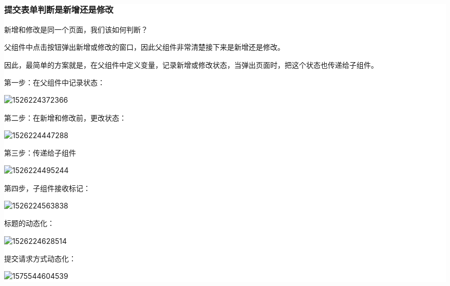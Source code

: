 

### 提交表单判断是新增还是修改

新增和修改是同一个页面，我们该如何判断？

父组件中点击按钮弹出新增或修改的窗口，因此父组件非常清楚接下来是新增还是修改。

因此，最简单的方案就是，在父组件中定义变量，记录新增或修改状态，当弹出页面时，把这个状态也传递给子组件。

第一步：在父组件中记录状态：

 ![1526224372366](https://cdn.tencentfs.clboy.cn/images/2021/20210911203233352.png)



第二步：在新增和修改前，更改状态：

 ![1526224447288](https://cdn.tencentfs.clboy.cn/images/2021/20210911203233534.png)

第三步：传递给子组件

 ![1526224495244](https://cdn.tencentfs.clboy.cn/images/2021/20210911203233719.png)

第四步，子组件接收标记：

 ![1526224563838](https://cdn.tencentfs.clboy.cn/images/2021/20210911203233902.png)



标题的动态化：

 ![1526224628514](https://cdn.tencentfs.clboy.cn/images/2021/20210911203234096.png)

提交请求方式动态化：

![1575544604539](https://cdn.tencentfs.clboy.cn/images/2021/20210911203319346.png)